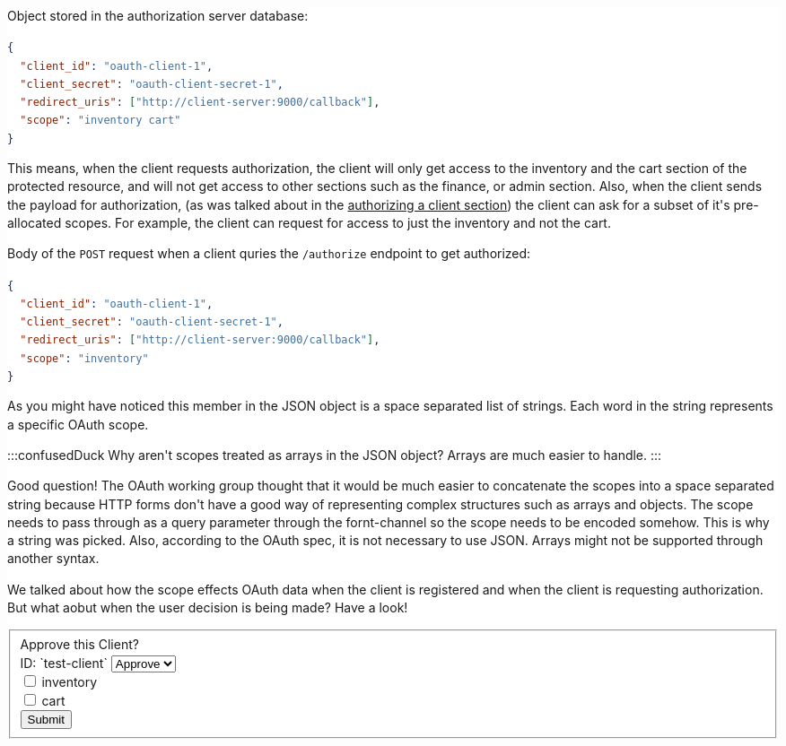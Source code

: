 Object stored in the authorization server database:

```JSON
{
  "client_id": "oauth-client-1",
  "client_secret": "oauth-client-secret-1",
  "redirect_uris": ["http://client-server:9000/callback"],
  "scope": "inventory cart"
}
```

This means, when the client requests authorization, the client will only get access to the inventory and the cart section of the protected resource, and will not get access to other sections such as the finance, or admin section. Also, when the client sends the payload for authorization, (as was talked about in the [authorizing a client section](the-authorization-server#3-authorizing-a-client)) the client can ask for a subset of it's pre-allocated scopes. For example, the client can request for access to just the inventory and not the cart.

Body of the `POST` request when a client quries the `/authorize` endpoint to get authorized:

```JSON
{
  "client_id": "oauth-client-1",
  "client_secret": "oauth-client-secret-1",
  "redirect_uris": ["http://client-server:9000/callback"],
  "scope": "inventory"
}
```

As you might have noticed this member in the JSON object is a space separated list of strings. Each word in the string represents a specific OAuth scope.

:::confusedDuck
Why aren't scopes treated as arrays in the JSON object? Arrays are much easier to handle.
:::

Good question! The OAuth working group thought that it would be much easier to concatenate the scopes into a space separated string because HTTP forms don't have a good way of representing complex structures such as arrays and objects. The scope needs to pass through as a query parameter through the fornt-channel so the scope needs to be encoded somehow. This is why a string was picked. Also, according to the OAuth spec, it is not necessary to use JSON. Arrays might not be supported through another syntax.

We talked about how the scope effects OAuth data when the client is registered and when the client is requesting authorization. But what aobut when the user decision is being made? Have a look!

<fieldset>
Approve this Client?</br>
ID: `test-client`
    <select>
        <option value="1">Approve</option>
        <option value="2">Reject</option>
    </select><br>
    <label><input type="checkbox"> inventory<br></label>
    <label><input type="checkbox"> cart<br></label>
    <button type="submi">Submit</button>
</fieldset>
